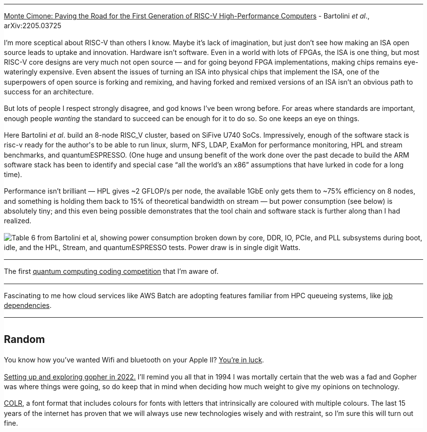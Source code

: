 ----------

[Monte Cimone: Paving the Road for the First Generation of RISC-V High-Performance Computers](https://arxiv.org/abs/2205.03725) - Bartolini *et al*., arXiv:2205.03725

I’m more sceptical about RISC-V than others I know.  Maybe it’s lack of imagination, but just don’t see how making an ISA open source leads to uptake and innovation.  Hardware isn’t software.  Even in a world with lots of FPGAs, the ISA is one thing, but most RISC-V core designs are very much not open source — and for going beyond FPGA implementations, making chips remains eye-wateringly expensive.   Even absent the issues of turning an ISA into physical chips that implement the ISA, one of the superpowers of open source is forking and remixing, and having forked and remixed versions of an ISA isn’t an obvious path to success for an architecture.

But lots of people I respect strongly disagree, and god knows I’ve been wrong before.  For areas where standards are important, enough people *wanting* the standard to succeed can be enough for it to do so.  So one keeps an eye on things.

Here Bartolini *et al*. build an 8-node RISC_V cluster, based on SiFive U740 SoCs.  Impressively, enough of the software stack is risc-v ready for the author's to be able to run linux, slurm, NFS, LDAP, ExaMon for performance monitoring, HPL and stream benchmarks, and quantumESPRESSO.  (One huge and unsung benefit of the work done over the past decade to build the ARM software stack has been to identify and special case “all the world’s an x86” assumptions that have lurked in code for a long time).

Performance isn’t brilliant — HPL gives ~2 GFLOP/s per node, the available 1GbE only gets them to ~75% efficiency on 8 nodes, and something is holding them back to 15% of theoretical bandwidth on stream — but power consumption (see below) is absolutely tiny; and this even being possible demonstrates that the tool chain and software stack is further along than I had realized.

![Table 6 from Bartolini et al, showing power consumption broken down by core, DDR, IO, PCIe, and PLL subsystems during boot, idle, and the HPL, Stream, and quantumESPRESSO tests.  Power draw is in single digit Watts.](https://paper-attachments.dropbox.com/s_47050640C33E36D438D6F82E96D0D78A0A264942D13800573E3D4F7D408A2006_1652547085315_image.png)

----------

The first [quantum computing coding competition](https://www.hpcwire.com/off-the-wire/classiq-announces-new-quantum-efficiency-coding-competition/) that I’m aware of.

----------

Fascinating to me how cloud services like AWS Batch are adopting features familiar from HPC queueing systems, like [job dependencies](https://aws.amazon.com/blogs/hpc/encoding-workflow-dependencies-in-aws-batch/).

----------

## Random

You know how you’ve wanted Wifi and bluetooth on your Apple II?  [You’re in luck](https://github.com/equant/apple2idiot).

[Setting up and exploring gopher in 2022.](https://charlieharrington.com/surfing-the-gopherspace/)  I’ll remind you all that in 1994 I was mortally certain that the web was a fad and Gopher was where things were going, so do keep that in mind when deciding how much weight to give my opinions on technology.

[COLR](https://css-tricks.com/colrv1-and-css-font-palette-web-typography/), a font format that includes colours for fonts with letters that intrinsically are coloured with multiple colours. The last 15 years of the internet has proven that we will always use new technologies wisely and with restraint, so I’m sure this will turn out fine.

